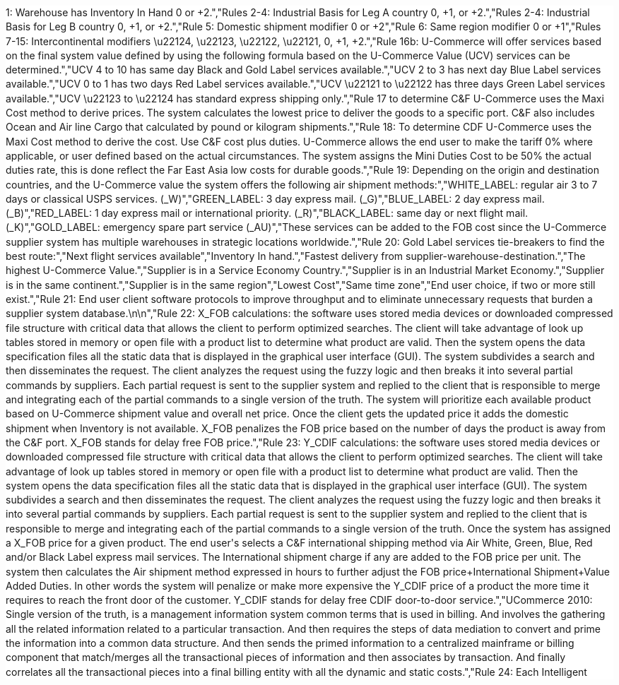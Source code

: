 1: Warehouse has Inventory In Hand 0 or +2.","Rules 2-4: Industrial Basis for Leg A country 0, +1, or +2.","Rules 2-4: Industrial Basis for Leg B country 0, +1, or +2.","Rule 5: Domestic shipment modifier 0 or +2","Rule 6: Same region modifier 0 or +1","Rules 7-15: Intercontinental modifiers \u22124, \u22123, \u22122, \u22121, 0, +1, +2.","Rule 16b: U-Commerce will offer services based on the final system value defined by using the following formula based on the U-Commerce Value (UCV) services can be determined.","UCV 4 to 10 has same day Black and Gold Label services available.","UCV 2 to 3 has next day Blue Label services available.","UCV 0 to 1 has two days Red Label services available.","UCV \u22121 to \u22122 has three days Green Label services available.","UCV \u22123 to \u22124 has standard express shipping only.","Rule 17 to determine C&F U-Commerce uses the Maxi Cost method to derive prices. The system calculates the lowest price to deliver the goods to a specific port. C&F also includes Ocean and Air line Cargo that calculated by pound or kilogram shipments.","Rule 18: To determine CDF U-Commerce uses the Maxi Cost method to derive the cost. Use C&F cost plus duties. U-Commerce allows the end user to make the tariff 0% where applicable, or user defined based on the actual circumstances. The system assigns the Mini Duties Cost to be 50% the actual duties rate, this is done reflect the Far East Asia low costs for durable goods.","Rule 19: Depending on the origin and destination countries, and the U-Commerce value the system offers the following air shipment methods:","WHITE_LABEL: regular air 3 to 7 days or classical USPS services. (_W)","GREEN_LABEL: 3 day express mail. (_G)","BLUE_LABEL: 2 day express mail. (_B)","RED_LABEL: 1 day express mail or international priority. (_R)","BLACK_LABEL: same day or next flight mail. (_K)","GOLD_LABEL: emergency spare part service (_AU)","These services can be added to the FOB cost since the U-Commerce supplier system has multiple warehouses in strategic locations worldwide.","Rule 20: Gold Label services tie-breakers to find the best route:","Next flight services available","Inventory In hand.","Fastest delivery from supplier-warehouse-destination.","The highest U-Commerce Value.","Supplier is in a Service Economy Country.","Supplier is in an Industrial Market Economy.","Supplier is in the same continent.","Supplier is in the same region","Lowest Cost","Same time zone","End user choice, if two or more still exist.","Rule 21: End user client software protocols to improve throughput and to eliminate unnecessary requests that burden a supplier system database.\n\n","Rule 22: X_FOB calculations: the software uses stored media devices or downloaded compressed file structure with critical data that allows the client to perform optimized searches. The client will take advantage of look up tables stored in memory or open file with a product list to determine what product are valid. Then the system opens the data specification files all the static data that is displayed in the graphical user interface (GUI). The system subdivides a search and then disseminates the request. The client analyzes the request using the fuzzy logic and then breaks it into several partial commands by suppliers. Each partial request is sent to the supplier system and replied to the client that is responsible to merge and integrating each of the partial commands to a single version of the truth. The system will prioritize each available product based on U-Commerce shipment value and overall net price. Once the client gets the updated price it adds the domestic shipment when Inventory is not available. X_FOB penalizes the FOB price based on the number of days the product is away from the C&F port. X_FOB stands for delay free FOB price.","Rule 23: Y_CDIF calculations: the software uses stored media devices or downloaded compressed file structure with critical data that allows the client to perform optimized searches. The client will take advantage of look up tables stored in memory or open file with a product list to determine what product are valid. Then the system opens the data specification files all the static data that is displayed in the graphical user interface (GUI). The system subdivides a search and then disseminates the request. The client analyzes the request using the fuzzy logic and then breaks it into several partial commands by suppliers. Each partial request is sent to the supplier system and replied to the client that is responsible to merge and integrating each of the partial commands to a single version of the truth. Once the system has assigned a X_FOB price for a given product. The end user's selects a C&F international shipping method via Air White, Green, Blue, Red and\/or Black Label express mail services. The International shipment charge if any are added to the FOB price per unit. The system then calculates the Air shipment method expressed in hours to further adjust the FOB price+International Shipment+Value Added Duties. In other words the system will penalize or make more expensive the Y_CDIF price of a product the more time it requires to reach the front door of the customer. Y_CDIF stands for delay free CDIF door-to-door service.","UCommerce 2010: Single version of the truth, is a management information system common terms that is used in billing. And involves the gathering all the related information related to a particular transaction. And then requires the steps of data mediation to convert and prime the information into a common data structure. And then sends the primed information to a centralized mainframe or billing component that match\/merges all the transactional pieces of information and then associates by transaction. And finally correlates all the transactional pieces into a final billing entity with all the dynamic and static costs.","Rule 24: Each Intelligent